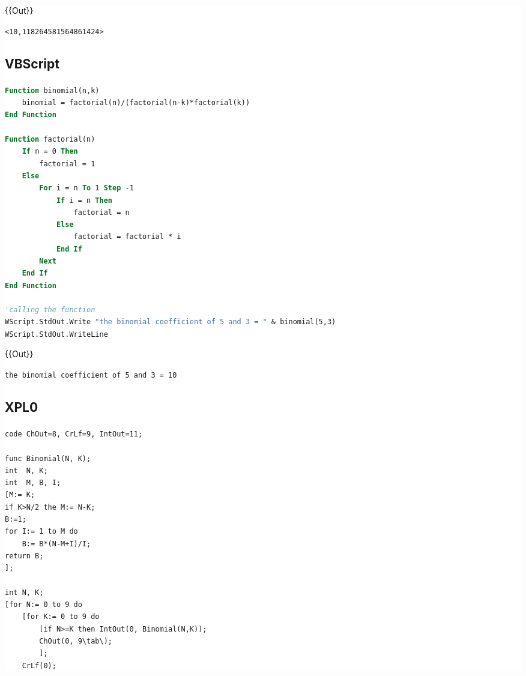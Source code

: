 {{Out}}

```txt
<10,118264581564861424>
```



## VBScript


```vb
Function binomial(n,k)
	binomial = factorial(n)/(factorial(n-k)*factorial(k))
End Function

Function factorial(n)
	If n = 0 Then
		factorial = 1
	Else
		For i = n To 1 Step -1
			If i = n Then
				factorial = n
			Else
				factorial = factorial * i
			End If
		Next
	End If
End Function

'calling the function
WScript.StdOut.Write "the binomial coefficient of 5 and 3 = " & binomial(5,3)
WScript.StdOut.WriteLine
```


{{Out}}

```txt
the binomial coefficient of 5 and 3 = 10
```




## XPL0


```XPL0
code ChOut=8, CrLf=9, IntOut=11;

func Binomial(N, K);
int  N, K;
int  M, B, I;
[M:= K;
if K>N/2 the M:= N-K;
B:=1;
for I:= 1 to M do
    B:= B*(N-M+I)/I;
return B;
];

int N, K;
[for N:= 0 to 9 do
    [for K:= 0 to 9 do
        [if N>=K then IntOut(0, Binomial(N,K));
        ChOut(0, 9\tab\);
        ];
    CrLf(0);
```